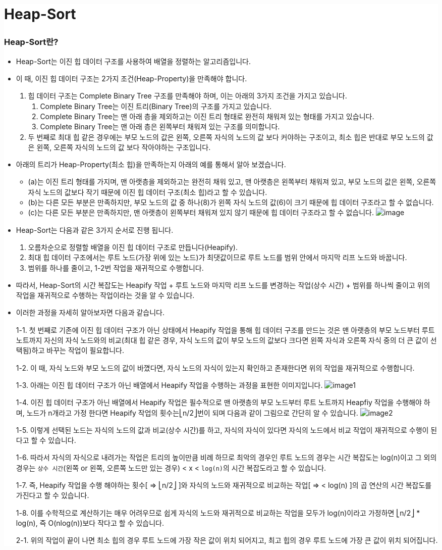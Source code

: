 # Heap-Sort

### Heap-Sort란?

- Heap-Sort는 이진 힙 데이터 구조를 사용하여 배열을 정렬하는 알고리즘입니다.
- 이 때, 이진 힙 데이터 구조는 2가지 조건(Heap-Property)을 만족해야 합니다.
    1. 힙 데이터 구조는 Complete Binary Tree 구조를 만족해야 하며, 이는 아래의 3가지 조건을 가지고 있습니다.
        1. Complete Binary Tree는 이진 트리(Binary Tree)의 구조를 가지고 있습니다.
        2. Complete Binary Tree는 맨 아래 층을 제외하고는 이진 트리 형태로 완전히 채워져 있는 형태를 가지고 있습니다.
        3. Complete Binary Tree는 맨 아래 층은 왼쪽부터 채워져 있는 구조를 의미합니다.
    2. 두 번째로 최대 힙 같은 경우에는 부모 노드의 값은 왼쪽, 오른쪽 자식의 노드의 값 보다 커야하는 구조이고, 최소 힙은 반대로 부모 노드의 값은 왼쪽, 오른쪽 자식의 노드의 값 보다 작아야하는 구조입니다.
- 아래의 트리가 Heap-Property(최소 힙)을 만족하는지 아래의 예를 통해서 알아 보겠습니다.
    - (a)는 이진 트리 형태를 가지며, 맨 아랫층을 제외하고는 완전히 채워 있고, 맨 아랫층은 왼쪽부터 채워져 있고, 부모 노드의 값은 왼쪽, 오른쪽 자식 노드의 값보다 작기 때문에 이진 힙 데이터 구조(최소 힙)라고 할 수 있습니다.
    - (b)는 다른 모든 부분은 만족하지만, 부모 노드의 값 중 하나(8)가 왼쪽 자식 노드의 값(6)이 크기 때문에 힙 데이터 구조라고 할 수 없습니다.
    - (c)는 다른 모든 부분은 만족하지만, 맨 아랫층이 왼쪽부터 채워져 있지 않기 때문에 힙 데이터 구조라고 할 수 없습니다.
      <img width="700" alt="image" src="https://github.com/JohnPrk/TIL/assets/88137420/4a897b1f-b2cf-4c68-95b4-b927afe8b1c8">

    
- Heap-Sort는 다음과 같은 3가지 순서로 진행 됩니다.
    1. 오름차순으로 정렬할 배열을 이진 힙 데이터 구조로 만듭니다(Heapify).
    2. 최대 힙 데이터 구조에서는 루트 노드(가장 위에 있는 노드)가 최댓값이므로 루트 노드를 범위 안에서 마지막 리프 노드와 바꿉니다.
    3. 범위를 하나를 줄이고, 1-2번 작업을 재귀적으로 수행합니다.
- 따라서, Heap-Sort의 시간 복잡도는 Heapify 작업 + 루트 노드와 마지막 리프 노드를 변경하는 작업(상수 시간) + 범위를 하나씩 줄이고 위의 작업을 재귀적으로 수행하는 작업이라는 것을 알 수 있습니다.
- 이러한 과정을 자세히 알아보자면 다음과 같습니다.
    
    1-1. 첫 번째로 기존에 이진 힙 데이터 구조가 아닌 상태에서 Heapify 작업을 통해 힙 데이터 구조를 만드는 것은 맨 아랫층의 부모 노드부터 루트 노트까지 자신의 자식 노드와의 비교(최대 힙 같은 경우, 자식 노드의 값이 부모 노드의 값보다 크다면 왼쪽 자식과 오른쪽 자식 중의 더 큰 값이 선택됨)하고 바꾸는 작업이 필요합니다.
    
    1-2. 이 때, 자식 노드와 부모 노드의 값이 바꼈다면, 자식 노드의 자식이 있는지 확인하고 존재한다면 위의 작업을 재귀적으로 수행합니다. 
    
    1-3. 아래는 이진 힙 데이터 구조가 아닌 배열에서 Heapify 작업을 수행하는 과정을 표현한 이미지입니다.
      <img width="700" alt="image1" src="https://github.com/JohnPrk/TIL/assets/88137420/1446b78b-a8d5-49b3-b90d-ab037c680645">

    
    1-4. 이진 힙 데이터 구조가 아닌 배열에서 Heapify 작업은 필수적으로 맨 아랫층의 부모 노드부터 루트 노트까지 Heapfiy 작업을 수행해야 하며, 노드가 n개라고 가정 한다면 Heapify 작업의 횟수는⎣n/2⎦번이 되며 다음과 같이 그림으로 간단히 알 수 있습니다.
        <img width="700" alt="image2" src="https://github.com/JohnPrk/TIL/assets/88137420/01774a2e-b459-4f54-b6e7-611f5a0bdfb4">

    
    1-5. 이렇게 선택된 노드는 자식의 노드의 값과 비교(상수 시간)를 하고, 자식의 자식이 있다면 자식의 노드에서 비교 작업이 재귀적으로 수행이 된다고 할 수 있습니다.
    
    1-6. 따라서 자식의 자식으로 내려가는 작업은 트리의 높이만큼 비례 하므로 최악의 경우인 루트 노드의 경우는 시간 복잡도는 log(n)이고 그 외의 경우는 `상수 시간`(왼쪽 or 왼쪽, 오른쪽 노드만 있는 경우) < x  < `log(n)`의 시간 복잡도라고 할 수 있습니다.
    
    1-7. 즉, Heapify 작업을 수행 해야하는 횟수[ ⇒ ⎣n/2⎦ ]와 자식의 노드와 재귀적으로 비교하는 작업[ ⇒ < log(n) ]의 곱 연산의 시간 복잡도를 가진다고 할 수 있습니다.
    
    1-8. 이를 수학적으로 계산하기는 매우 어려우므로 쉽게 자식의 노드와 재귀적으로 비교하는 작업을 모두가 log(n)이라고 가정하면 ⎣n/2⎦ * log(n), 즉 O(nlog(n))보다 작다고 할 수 있습니다.
    
    2-1. 위의 작업이 끝이 나면 최소 힙의 경우 루트 노드에 가장 작은 값이 위치 되어지고, 최고 힙의 경우 루트 노드에 가장 큰 값이 위치 되어집니다.
    